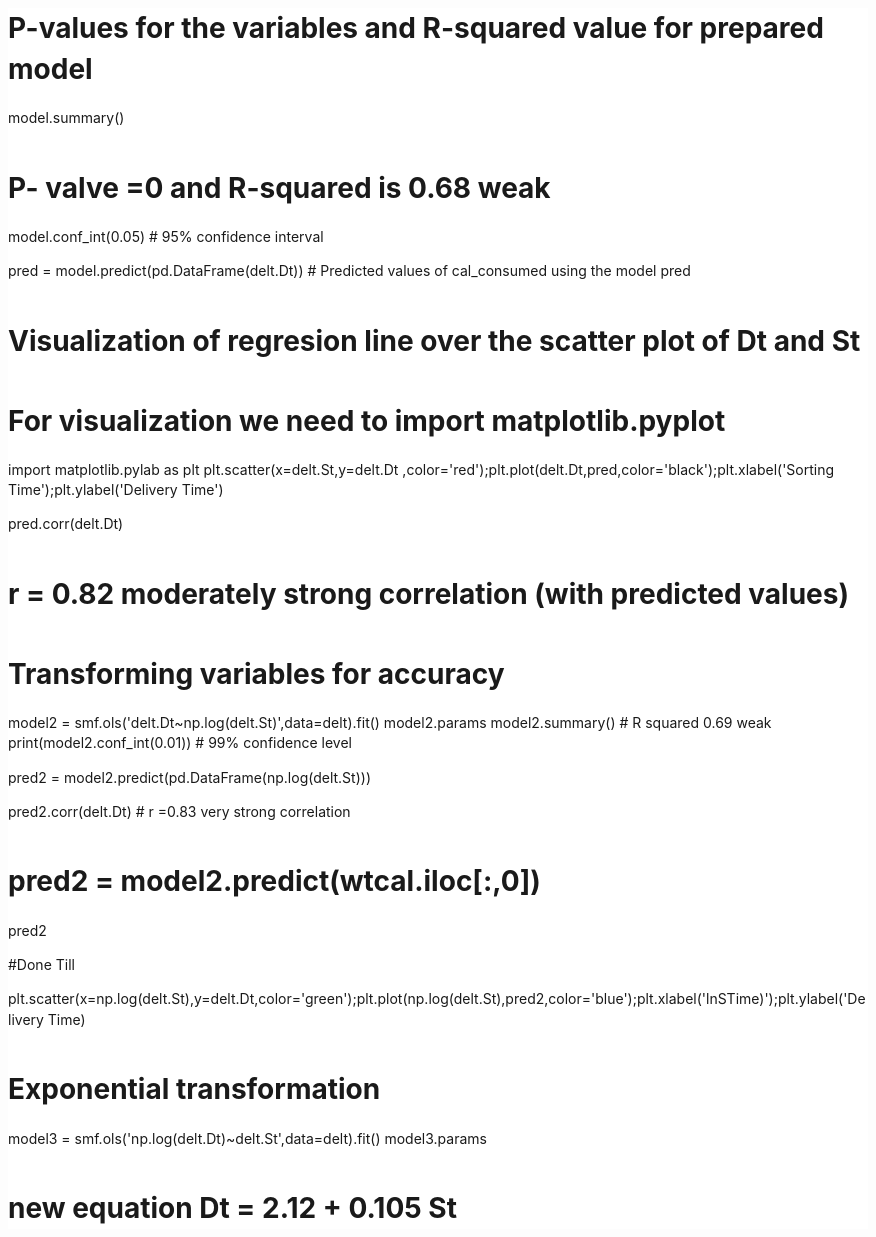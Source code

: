 # P-values for the variables and R-squared value for prepared model
model.summary()
# P- valve =0   and      R-squared is 0.68 weak

model.conf_int(0.05) # 95% confidence interval

pred = model.predict(pd.DataFrame(delt.Dt)) # Predicted values of cal_consumed using the model
pred
# Visualization of regresion line over the scatter plot of Dt and St
# For visualization we need to import matplotlib.pyplot

import matplotlib.pylab as plt
plt.scatter(x=delt.St,y=delt.Dt ,color='red');plt.plot(delt.Dt,pred,color='black');plt.xlabel('Sorting Time');plt.ylabel('Delivery Time')

pred.corr(delt.Dt)
# r = 0.82 moderately strong correlation (with predicted values)

# Transforming variables for accuracy
model2 = smf.ols('delt.Dt~np.log(delt.St)',data=delt).fit()
model2.params
model2.summary()         # R squared 0.69 weak
print(model2.conf_int(0.01)) # 99% confidence level

pred2 = model2.predict(pd.DataFrame(np.log(delt.St)))

pred2.corr(delt.Dt) # r =0.83 very strong correlation
# pred2 = model2.predict(wtcal.iloc[:,0])

pred2

#Done Till 

plt.scatter(x=np.log(delt.St),y=delt.Dt,color='green');plt.plot(np.log(delt.St),pred2,color='blue');plt.xlabel('lnSTime)');plt.ylabel('Delivery Time)



# Exponential transformation
model3 = smf.ols('np.log(delt.Dt)~delt.St',data=delt).fit()
model3.params
# new equation  Dt = 2.12 + 0.105 St
